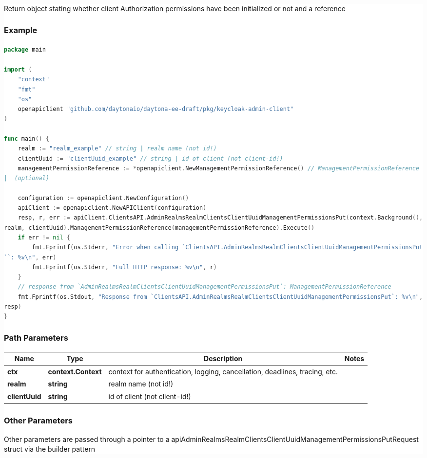 Return object stating whether client Authorization permissions have been initialized or not and a reference

### Example

```go
package main

import (
	"context"
	"fmt"
	"os"
	openapiclient "github.com/daytonaio/daytona-ee-draft/pkg/keycloak-admin-client"
)

func main() {
	realm := "realm_example" // string | realm name (not id!)
	clientUuid := "clientUuid_example" // string | id of client (not client-id!)
	managementPermissionReference := *openapiclient.NewManagementPermissionReference() // ManagementPermissionReference |  (optional)

	configuration := openapiclient.NewConfiguration()
	apiClient := openapiclient.NewAPIClient(configuration)
	resp, r, err := apiClient.ClientsAPI.AdminRealmsRealmClientsClientUuidManagementPermissionsPut(context.Background(), realm, clientUuid).ManagementPermissionReference(managementPermissionReference).Execute()
	if err != nil {
		fmt.Fprintf(os.Stderr, "Error when calling `ClientsAPI.AdminRealmsRealmClientsClientUuidManagementPermissionsPut``: %v\n", err)
		fmt.Fprintf(os.Stderr, "Full HTTP response: %v\n", r)
	}
	// response from `AdminRealmsRealmClientsClientUuidManagementPermissionsPut`: ManagementPermissionReference
	fmt.Fprintf(os.Stdout, "Response from `ClientsAPI.AdminRealmsRealmClientsClientUuidManagementPermissionsPut`: %v\n", resp)
}
```

### Path Parameters


Name | Type | Description  | Notes
------------- | ------------- | ------------- | -------------
**ctx** | **context.Context** | context for authentication, logging, cancellation, deadlines, tracing, etc.
**realm** | **string** | realm name (not id!) | 
**clientUuid** | **string** | id of client (not client-id!) | 

### Other Parameters

Other parameters are passed through a pointer to a apiAdminRealmsRealmClientsClientUuidManagementPermissionsPutRequest struct via the builder pattern
